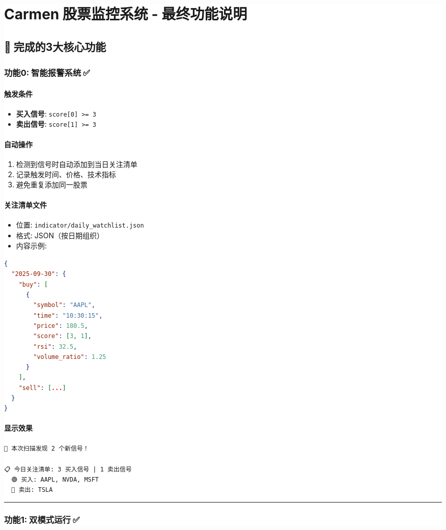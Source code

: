 # Carmen 股票监控系统 - 最终功能说明

## 🎉 完成的3大核心功能

### 功能0: 智能报警系统 ✅

#### 触发条件
- **买入信号**: `score[0] >= 3` 
- **卖出信号**: `score[1] >= 3`

#### 自动操作
1. 检测到信号时自动添加到当日关注清单
2. 记录触发时间、价格、技术指标
3. 避免重复添加同一股票

#### 关注清单文件
- 位置: `indicator/daily_watchlist.json`
- 格式: JSON（按日期组织）
- 内容示例:
```json
{
  "2025-09-30": {
    "buy": [
      {
        "symbol": "AAPL",
        "time": "10:30:15",
        "price": 180.5,
        "score": [3, 1],
        "rsi": 32.5,
        "volume_ratio": 1.25
      }
    ],
    "sell": [...]
  }
}
```

#### 显示效果
```
🔔 本次扫描发现 2 个新信号！

📋 今日关注清单: 3 买入信号 | 1 卖出信号
  🟢 买入: AAPL, NVDA, MSFT
  🔴 卖出: TSLA
```

---

### 功能1: 双模式运行 ✅
